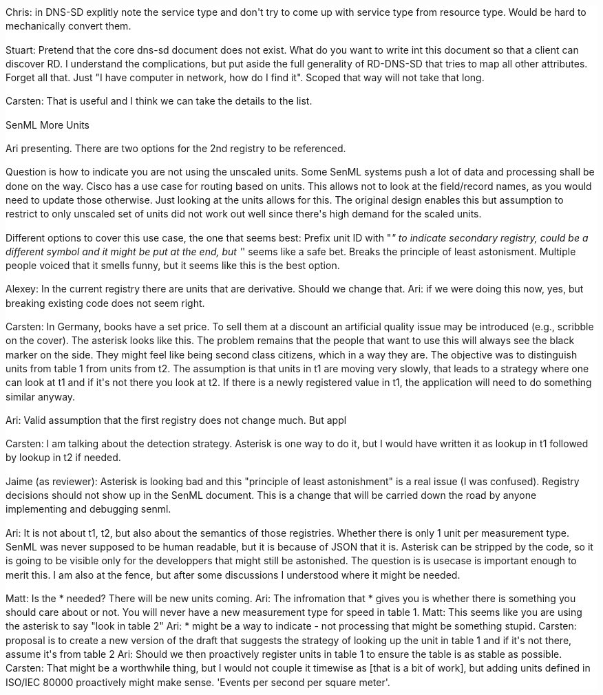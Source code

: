 Chris: in DNS-SD explitly note the service type and don't try to come up with service type from resource type. Would be hard to mechanically convert them. 

Stuart: Pretend that the core dns-sd document does not exist. What do you want to write int this document so that a client can discover RD. I understand the complications, but put aside the full generality of RD-DNS-SD that tries to map all other attributes. Forget all that. Just "I have computer in network, how do I find it". Scoped that way will not take that long.

Carsten: That is useful and I think we can take the details to the list.


SenML More Units

Ari presenting.
There are two options for the 2nd registry to be referenced.

Question is how to indicate you are not using the unscaled units.
Some SenML systems push a lot of data and processing shall be done on the way. Cisco has a use case for routing based on units. This allows not to look at the field/record names, as you would need to update those otherwise. Just looking at the units allows for this.
The original design enables this but assumption to restrict to only unscaled set of units did not work out well since there's high demand for the scaled units.

Different options to cover this use case, the one that seems best:
Prefix unit ID with "*" to indicate secondary registry, could be a different symbol and it might be put at the end, but '*' seems like a safe bet. Breaks the principle of least astonisment. Multiple people voiced that it smells funny, but it seems like this is the best option.

Alexey: In the current registry there are units that are derivative. Should we change that.
Ari: if we were doing this now, yes, but breaking existing code does not seem right.

Carsten: In Germany, books have a set price. To sell them at a discount an artificial quality issue may be introduced (e.g., scribble on the cover). The asterisk looks like this. The problem remains that the people that want to use this will always see the black marker on the side. They might feel like being second class citizens, which in a way they are.
The objective was to distinguish units from table 1 from units from t2. The assumption is that units in t1 are moving very slowly, that leads to a strategy where one can look at t1 and if it's not there you look at t2. If there is a newly registered value in t1, the application will need to do something similar anyway.

Ari: Valid assumption that the first registry does not change much. But appl

Carsten: I am talking about the detection strategy. Asterisk is one way to do it, but I would have written it as lookup in t1 followed by lookup in t2 if needed.

Jaime (as reviewer): Asterisk is looking bad and this "principle of least astonishment" is a real issue (I was confused). Registry decisions should not show up in the SenML document. This is a change that will be carried down the road by anyone implementing and debugging senml.

Ari: It is not about t1, t2, but also about the semantics of those registries. Whether there is only 1 unit per measurement type. SenML was never supposed to be human readable, but it is because of JSON that it is. Asterisk can be stripped by the code, so it is going to be visible only for the developpers that might still be astonished. The question is is usecase is important enough to merit this. I am also at the fence, but after some discussions I understood where it might be needed.

Matt: Is the * needed? There will be new units coming. 
Ari: The infromation that * gives you is whether there is something you should care about or not. You will never have a new measurement type for speed in table 1.
Matt: This seems like you are using the asterisk to say "look in table 2"
Ari: * might be a way to indicate - not processing that might be something stupid.
Carsten: proposal is to create a new version of the draft that suggests the strategy of looking up the unit in table 1 and if it's not there, assume it's from table 2
Ari: Should we then proactively register units in table 1 to ensure the table is as stable as possible.
Carsten: That might be a worthwhile thing, but I would not couple it timewise as [that is a bit of work], but adding units defined in ISO/IEC 80000 proactively might make sense. 'Events per second per square meter'.
